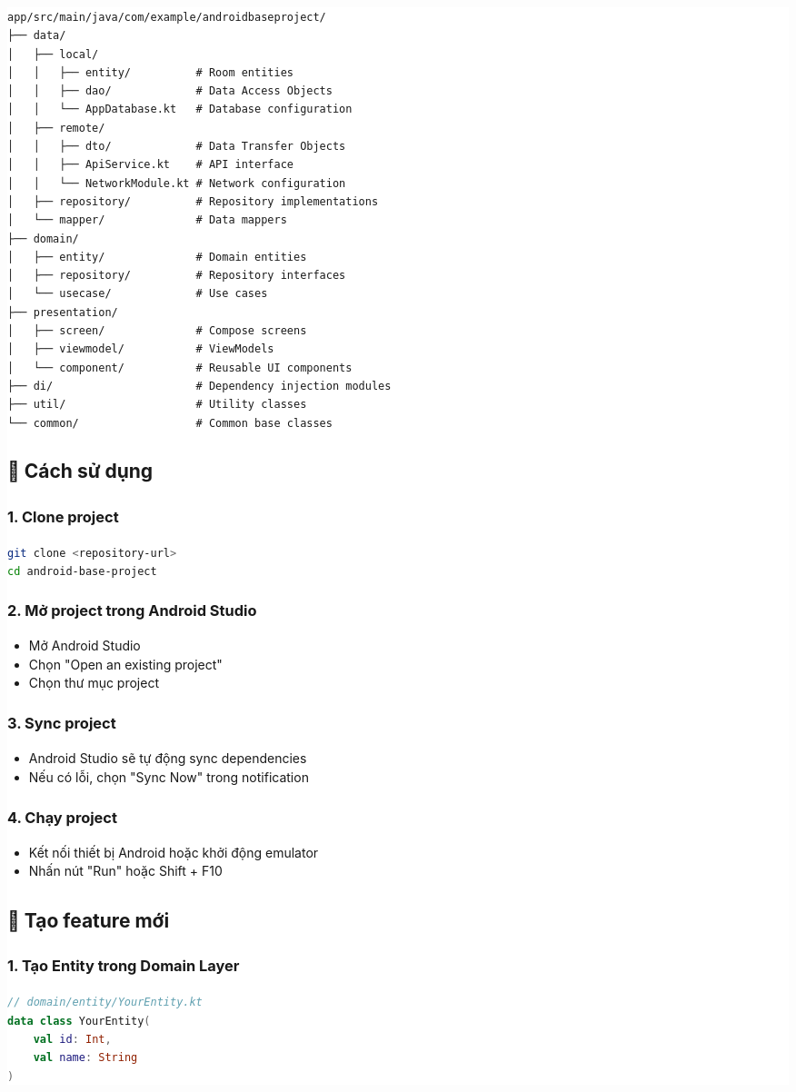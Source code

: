 ```
app/src/main/java/com/example/androidbaseproject/
├── data/
│   ├── local/
│   │   ├── entity/          # Room entities
│   │   ├── dao/             # Data Access Objects
│   │   └── AppDatabase.kt   # Database configuration
│   ├── remote/
│   │   ├── dto/             # Data Transfer Objects
│   │   ├── ApiService.kt    # API interface
│   │   └── NetworkModule.kt # Network configuration
│   ├── repository/          # Repository implementations
│   └── mapper/              # Data mappers
├── domain/
│   ├── entity/              # Domain entities
│   ├── repository/          # Repository interfaces
│   └── usecase/             # Use cases
├── presentation/
│   ├── screen/              # Compose screens
│   ├── viewmodel/           # ViewModels
│   └── component/           # Reusable UI components
├── di/                      # Dependency injection modules
├── util/                    # Utility classes
└── common/                  # Common base classes
```

## 🚀 Cách sử dụng

### 1. Clone project
```bash
git clone <repository-url>
cd android-base-project
```

### 2. Mở project trong Android Studio
- Mở Android Studio
- Chọn "Open an existing project"
- Chọn thư mục project

### 3. Sync project
- Android Studio sẽ tự động sync dependencies
- Nếu có lỗi, chọn "Sync Now" trong notification

### 4. Chạy project
- Kết nối thiết bị Android hoặc khởi động emulator
- Nhấn nút "Run" hoặc Shift + F10

## 📝 Tạo feature mới

### 1. Tạo Entity trong Domain Layer
```kotlin
// domain/entity/YourEntity.kt
data class YourEntity(
    val id: Int,
    val name: String
)
```
